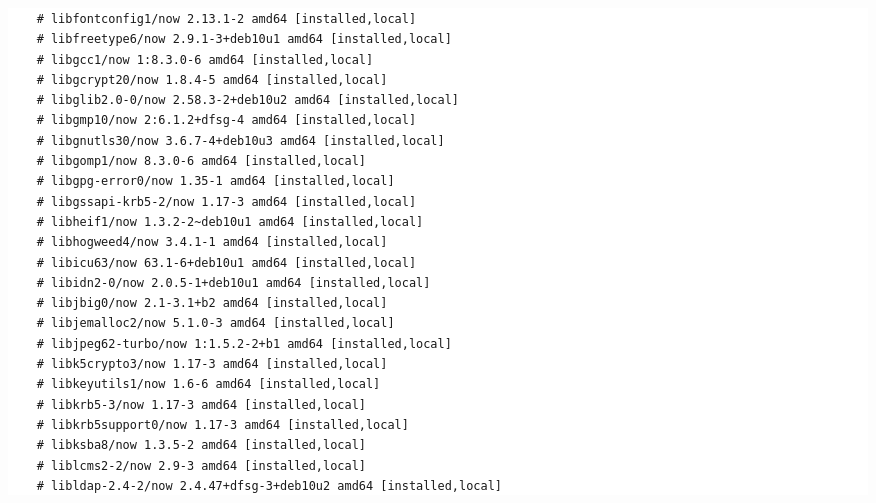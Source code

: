         # libfontconfig1/now 2.13.1-2 amd64 [installed,local]
        # libfreetype6/now 2.9.1-3+deb10u1 amd64 [installed,local]
        # libgcc1/now 1:8.3.0-6 amd64 [installed,local]
        # libgcrypt20/now 1.8.4-5 amd64 [installed,local]
        # libglib2.0-0/now 2.58.3-2+deb10u2 amd64 [installed,local]
        # libgmp10/now 2:6.1.2+dfsg-4 amd64 [installed,local]
        # libgnutls30/now 3.6.7-4+deb10u3 amd64 [installed,local]
        # libgomp1/now 8.3.0-6 amd64 [installed,local]
        # libgpg-error0/now 1.35-1 amd64 [installed,local]
        # libgssapi-krb5-2/now 1.17-3 amd64 [installed,local]
        # libheif1/now 1.3.2-2~deb10u1 amd64 [installed,local]
        # libhogweed4/now 3.4.1-1 amd64 [installed,local]
        # libicu63/now 63.1-6+deb10u1 amd64 [installed,local]
        # libidn2-0/now 2.0.5-1+deb10u1 amd64 [installed,local]
        # libjbig0/now 2.1-3.1+b2 amd64 [installed,local]
        # libjemalloc2/now 5.1.0-3 amd64 [installed,local]
        # libjpeg62-turbo/now 1:1.5.2-2+b1 amd64 [installed,local]
        # libk5crypto3/now 1.17-3 amd64 [installed,local]
        # libkeyutils1/now 1.6-6 amd64 [installed,local]
        # libkrb5-3/now 1.17-3 amd64 [installed,local]
        # libkrb5support0/now 1.17-3 amd64 [installed,local]
        # libksba8/now 1.3.5-2 amd64 [installed,local]
        # liblcms2-2/now 2.9-3 amd64 [installed,local]
        # libldap-2.4-2/now 2.4.47+dfsg-3+deb10u2 amd64 [installed,local]